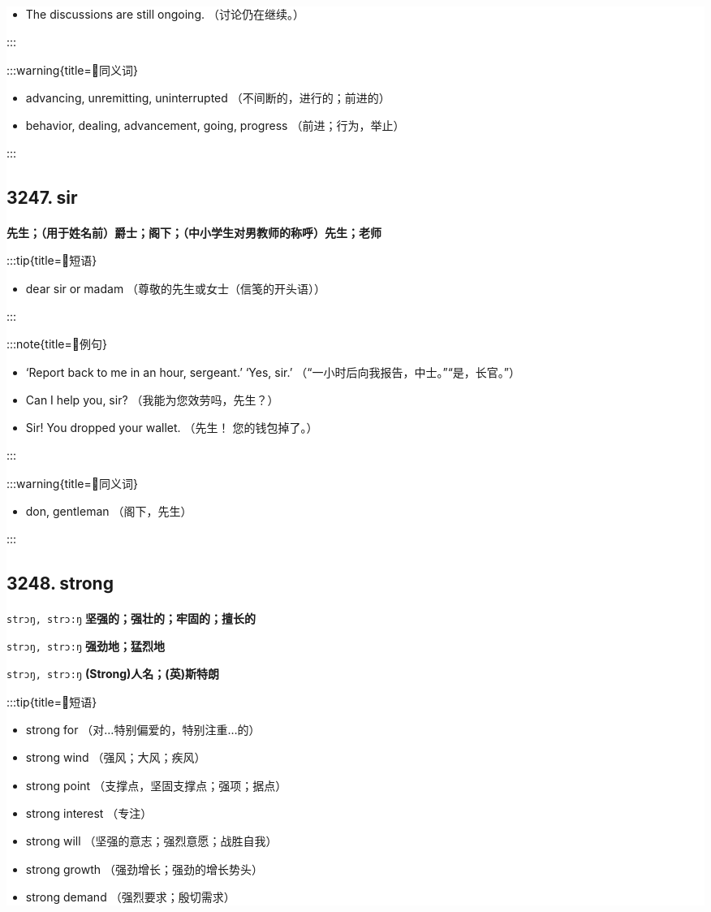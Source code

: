 - The discussions are still ongoing. （讨论仍在继续。）

:::

:::warning{title=🤔同义词}

- advancing, unremitting, uninterrupted （不间断的，进行的；前进的）

- behavior, dealing, advancement, going, progress （前进；行为，举止）

:::


## 3247. sir

**先生；（用于姓名前）爵士；阁下；（中小学生对男教师的称呼）先生；老师**

:::tip{title=🤩短语}

- dear sir or madam （尊敬的先生或女士（信笺的开头语））

:::

:::note{title=🎤例句}

- ‘Report back to me in an hour, sergeant.’ ‘Yes, sir.’ （“一小时后向我报告，中士。”“是，长官。”）

- Can I help you, sir? （我能为您效劳吗，先生？）

- Sir! You dropped your wallet. （先生！ 您的钱包掉了。）

:::

:::warning{title=🤔同义词}

- don, gentleman （阁下，先生）

:::


## 3248. strong

`strɔŋ, strɔ:ŋ`  **坚强的；强壮的；牢固的；擅长的**

`strɔŋ, strɔ:ŋ`  **强劲地；猛烈地**

`strɔŋ, strɔ:ŋ`  **(Strong)人名；(英)斯特朗**

:::tip{title=🤩短语}

- strong for （对…特别偏爱的，特别注重…的）

- strong wind （强风；大风；疾风）

- strong point （支撑点，坚固支撑点；强项；据点）

- strong interest （专注）

- strong will （坚强的意志；强烈意愿；战胜自我）

- strong growth （强劲增长；强劲的增长势头）

- strong demand （强烈要求；殷切需求）
